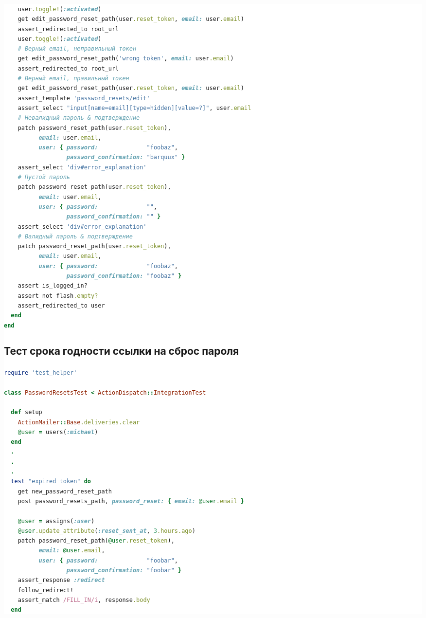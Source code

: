 ```Ruby
    user.toggle!(:activated)
    get edit_password_reset_path(user.reset_token, email: user.email)
    assert_redirected_to root_url
    user.toggle!(:activated)
    # Верный email, неправильный токен
    get edit_password_reset_path('wrong token', email: user.email)
    assert_redirected_to root_url
    # Верный email, правильный токен
    get edit_password_reset_path(user.reset_token, email: user.email)
    assert_template 'password_resets/edit'
    assert_select "input[name=email][type=hidden][value=?]", user.email
    # Невалидный пароль & подтверждение
    patch password_reset_path(user.reset_token),
          email: user.email,
          user: { password:              "foobaz",
                  password_confirmation: "barquux" }
    assert_select 'div#error_explanation'
    # Пустой пароль
    patch password_reset_path(user.reset_token),
          email: user.email,
          user: { password:              "",
                  password_confirmation: "" }
    assert_select 'div#error_explanation'
    # Валидный пароль & подтверждение
    patch password_reset_path(user.reset_token),
          email: user.email,
          user: { password:              "foobaz",
                  password_confirmation: "foobaz" }
    assert is_logged_in?
    assert_not flash.empty?
    assert_redirected_to user
  end
end
```

## Тест срока годности ссылки на сброс пароля

```Ruby
require 'test_helper'

class PasswordResetsTest < ActionDispatch::IntegrationTest

  def setup
    ActionMailer::Base.deliveries.clear
    @user = users(:michael)
  end
  .
  .
  .
  test "expired token" do
    get new_password_reset_path
    post password_resets_path, password_reset: { email: @user.email }

    @user = assigns(:user)
    @user.update_attribute(:reset_sent_at, 3.hours.ago)
    patch password_reset_path(@user.reset_token),
          email: @user.email,
          user: { password:              "foobar",
                  password_confirmation: "foobar" }
    assert_response :redirect
    follow_redirect!
    assert_match /FILL_IN/i, response.body
  end
```
